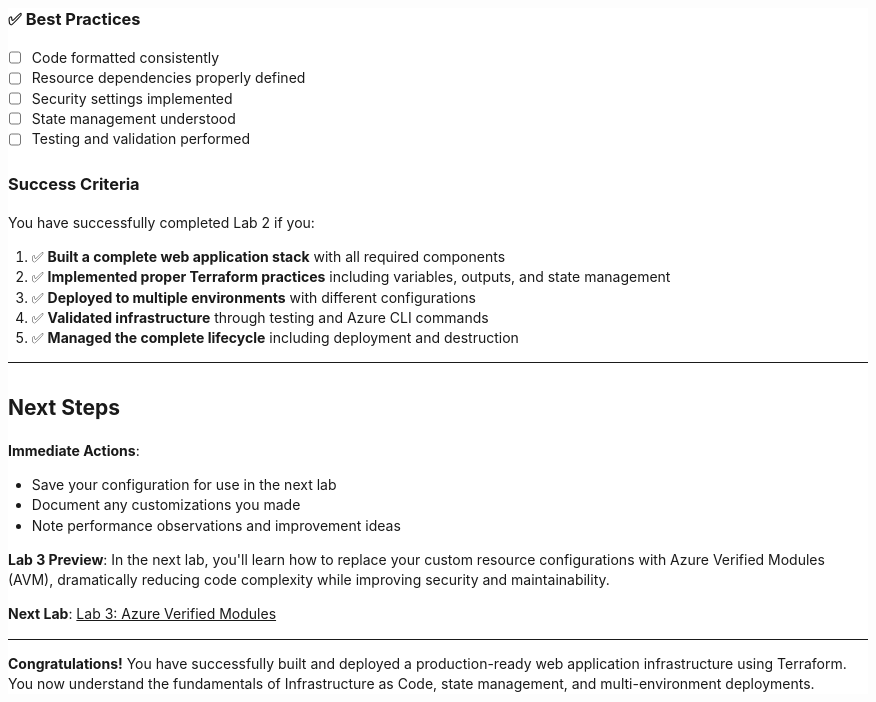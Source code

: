 ### ✅ Best Practices
- [ ] Code formatted consistently
- [ ] Resource dependencies properly defined
- [ ] Security settings implemented
- [ ] State management understood
- [ ] Testing and validation performed

### Success Criteria

You have successfully completed Lab 2 if you:

1. ✅ **Built a complete web application stack** with all required components
2. ✅ **Implemented proper Terraform practices** including variables, outputs, and state management
3. ✅ **Deployed to multiple environments** with different configurations
4. ✅ **Validated infrastructure** through testing and Azure CLI commands
5. ✅ **Managed the complete lifecycle** including deployment and destruction

---

## Next Steps

**Immediate Actions**:
- Save your configuration for use in the next lab
- Document any customizations you made
- Note performance observations and improvement ideas

**Lab 3 Preview**: In the next lab, you'll learn how to replace your custom resource configurations with Azure Verified Modules (AVM), dramatically reducing code complexity while improving security and maintainability.

**Next Lab**: [Lab 3: Azure Verified Modules](03-azure-verified-modules.md)

---

**Congratulations!** You have successfully built and deployed a production-ready web application infrastructure using Terraform. You now understand the fundamentals of Infrastructure as Code, state management, and multi-environment deployments.
